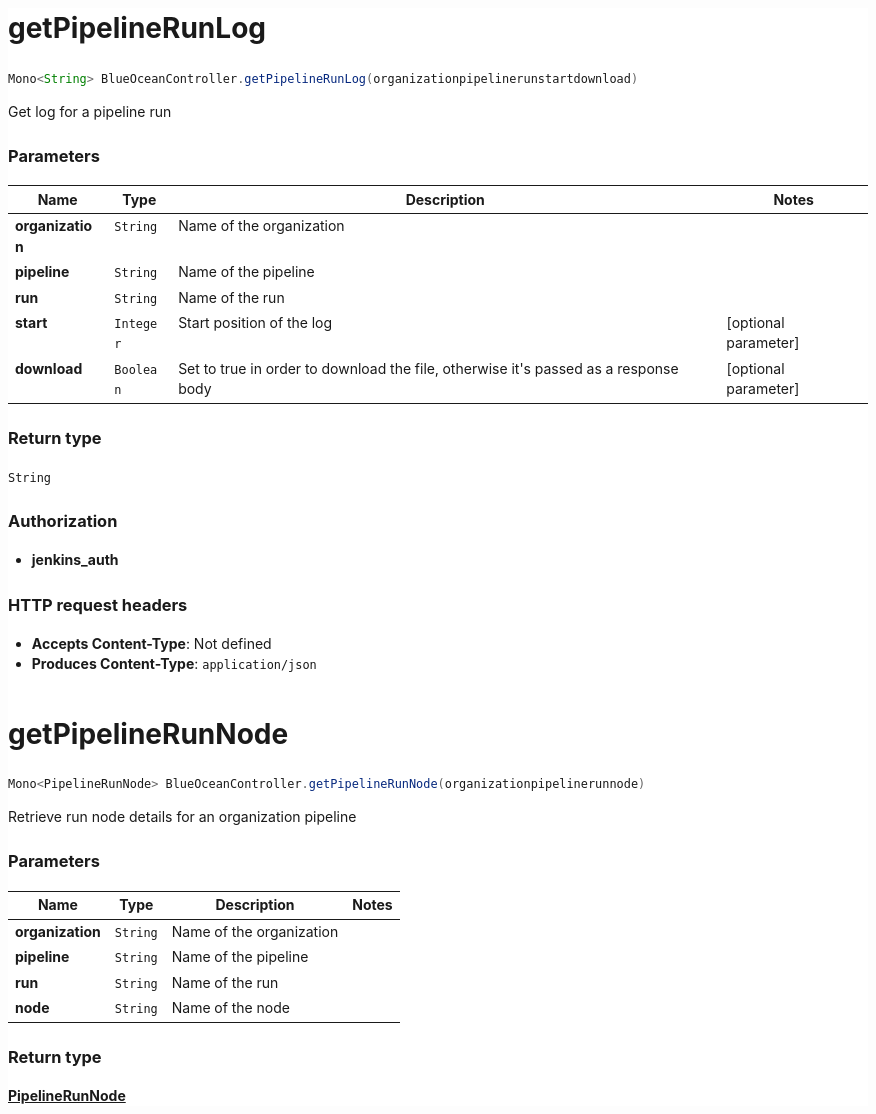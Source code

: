 <a id="getPipelineRunLog"></a>
# **getPipelineRunLog**
```java
Mono<String> BlueOceanController.getPipelineRunLog(organizationpipelinerunstartdownload)
```



Get log for a pipeline run

### Parameters
Name | Type | Description  | Notes
------------- | ------------- | ------------- | -------------
**organization** | `String` | Name of the organization |
**pipeline** | `String` | Name of the pipeline |
**run** | `String` | Name of the run |
**start** | `Integer` | Start position of the log | [optional parameter]
**download** | `Boolean` | Set to true in order to download the file, otherwise it&#39;s passed as a response body | [optional parameter]

### Return type
`String`

### Authorization
* **jenkins_auth**

### HTTP request headers
 - **Accepts Content-Type**: Not defined
 - **Produces Content-Type**: `application/json`

<a id="getPipelineRunNode"></a>
# **getPipelineRunNode**
```java
Mono<PipelineRunNode> BlueOceanController.getPipelineRunNode(organizationpipelinerunnode)
```



Retrieve run node details for an organization pipeline

### Parameters
Name | Type | Description  | Notes
------------- | ------------- | ------------- | -------------
**organization** | `String` | Name of the organization |
**pipeline** | `String` | Name of the pipeline |
**run** | `String` | Name of the run |
**node** | `String` | Name of the node |

### Return type
[**PipelineRunNode**](../../docs/models/PipelineRunNode.md)
